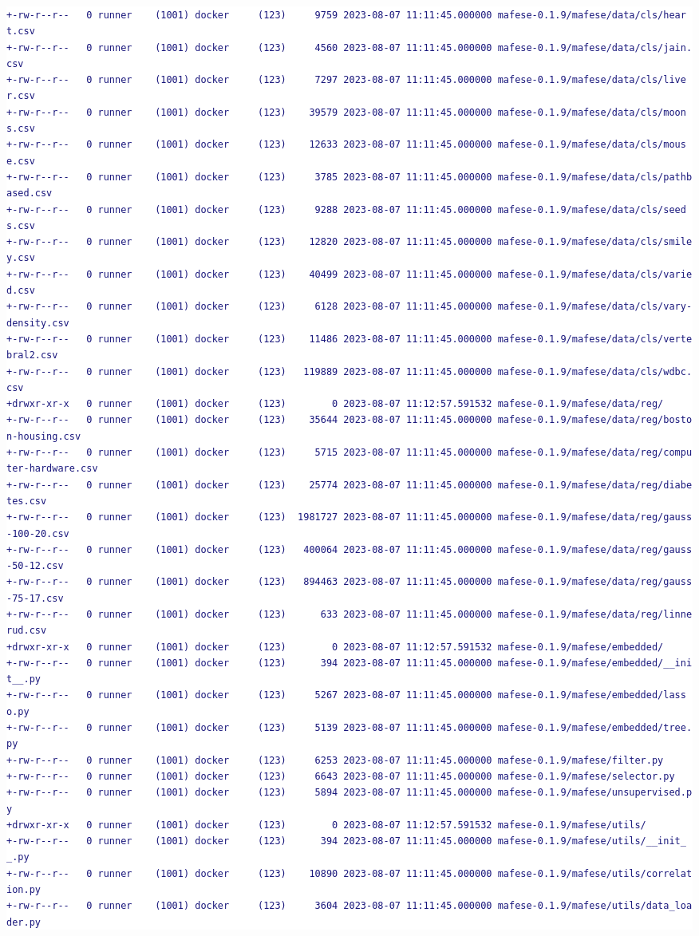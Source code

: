 ```diff
+-rw-r--r--   0 runner    (1001) docker     (123)     9759 2023-08-07 11:11:45.000000 mafese-0.1.9/mafese/data/cls/heart.csv
+-rw-r--r--   0 runner    (1001) docker     (123)     4560 2023-08-07 11:11:45.000000 mafese-0.1.9/mafese/data/cls/jain.csv
+-rw-r--r--   0 runner    (1001) docker     (123)     7297 2023-08-07 11:11:45.000000 mafese-0.1.9/mafese/data/cls/liver.csv
+-rw-r--r--   0 runner    (1001) docker     (123)    39579 2023-08-07 11:11:45.000000 mafese-0.1.9/mafese/data/cls/moons.csv
+-rw-r--r--   0 runner    (1001) docker     (123)    12633 2023-08-07 11:11:45.000000 mafese-0.1.9/mafese/data/cls/mouse.csv
+-rw-r--r--   0 runner    (1001) docker     (123)     3785 2023-08-07 11:11:45.000000 mafese-0.1.9/mafese/data/cls/pathbased.csv
+-rw-r--r--   0 runner    (1001) docker     (123)     9288 2023-08-07 11:11:45.000000 mafese-0.1.9/mafese/data/cls/seeds.csv
+-rw-r--r--   0 runner    (1001) docker     (123)    12820 2023-08-07 11:11:45.000000 mafese-0.1.9/mafese/data/cls/smiley.csv
+-rw-r--r--   0 runner    (1001) docker     (123)    40499 2023-08-07 11:11:45.000000 mafese-0.1.9/mafese/data/cls/varied.csv
+-rw-r--r--   0 runner    (1001) docker     (123)     6128 2023-08-07 11:11:45.000000 mafese-0.1.9/mafese/data/cls/vary-density.csv
+-rw-r--r--   0 runner    (1001) docker     (123)    11486 2023-08-07 11:11:45.000000 mafese-0.1.9/mafese/data/cls/vertebral2.csv
+-rw-r--r--   0 runner    (1001) docker     (123)   119889 2023-08-07 11:11:45.000000 mafese-0.1.9/mafese/data/cls/wdbc.csv
+drwxr-xr-x   0 runner    (1001) docker     (123)        0 2023-08-07 11:12:57.591532 mafese-0.1.9/mafese/data/reg/
+-rw-r--r--   0 runner    (1001) docker     (123)    35644 2023-08-07 11:11:45.000000 mafese-0.1.9/mafese/data/reg/boston-housing.csv
+-rw-r--r--   0 runner    (1001) docker     (123)     5715 2023-08-07 11:11:45.000000 mafese-0.1.9/mafese/data/reg/computer-hardware.csv
+-rw-r--r--   0 runner    (1001) docker     (123)    25774 2023-08-07 11:11:45.000000 mafese-0.1.9/mafese/data/reg/diabetes.csv
+-rw-r--r--   0 runner    (1001) docker     (123)  1981727 2023-08-07 11:11:45.000000 mafese-0.1.9/mafese/data/reg/gauss-100-20.csv
+-rw-r--r--   0 runner    (1001) docker     (123)   400064 2023-08-07 11:11:45.000000 mafese-0.1.9/mafese/data/reg/gauss-50-12.csv
+-rw-r--r--   0 runner    (1001) docker     (123)   894463 2023-08-07 11:11:45.000000 mafese-0.1.9/mafese/data/reg/gauss-75-17.csv
+-rw-r--r--   0 runner    (1001) docker     (123)      633 2023-08-07 11:11:45.000000 mafese-0.1.9/mafese/data/reg/linnerud.csv
+drwxr-xr-x   0 runner    (1001) docker     (123)        0 2023-08-07 11:12:57.591532 mafese-0.1.9/mafese/embedded/
+-rw-r--r--   0 runner    (1001) docker     (123)      394 2023-08-07 11:11:45.000000 mafese-0.1.9/mafese/embedded/__init__.py
+-rw-r--r--   0 runner    (1001) docker     (123)     5267 2023-08-07 11:11:45.000000 mafese-0.1.9/mafese/embedded/lasso.py
+-rw-r--r--   0 runner    (1001) docker     (123)     5139 2023-08-07 11:11:45.000000 mafese-0.1.9/mafese/embedded/tree.py
+-rw-r--r--   0 runner    (1001) docker     (123)     6253 2023-08-07 11:11:45.000000 mafese-0.1.9/mafese/filter.py
+-rw-r--r--   0 runner    (1001) docker     (123)     6643 2023-08-07 11:11:45.000000 mafese-0.1.9/mafese/selector.py
+-rw-r--r--   0 runner    (1001) docker     (123)     5894 2023-08-07 11:11:45.000000 mafese-0.1.9/mafese/unsupervised.py
+drwxr-xr-x   0 runner    (1001) docker     (123)        0 2023-08-07 11:12:57.591532 mafese-0.1.9/mafese/utils/
+-rw-r--r--   0 runner    (1001) docker     (123)      394 2023-08-07 11:11:45.000000 mafese-0.1.9/mafese/utils/__init__.py
+-rw-r--r--   0 runner    (1001) docker     (123)    10890 2023-08-07 11:11:45.000000 mafese-0.1.9/mafese/utils/correlation.py
+-rw-r--r--   0 runner    (1001) docker     (123)     3604 2023-08-07 11:11:45.000000 mafese-0.1.9/mafese/utils/data_loader.py
```
